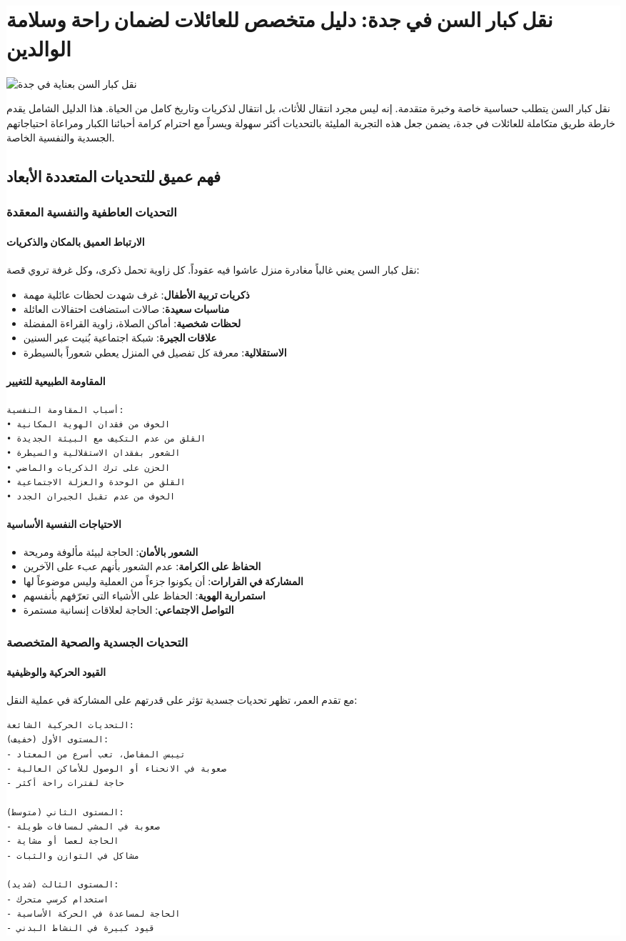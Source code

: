 # نقل كبار السن في جدة: دليل متخصص للعائلات لضمان راحة وسلامة الوالدين

![نقل كبار السن بعناية في جدة](/images/jeddah_couple_moving.jpg)

نقل كبار السن يتطلب حساسية خاصة وخبرة متقدمة. إنه ليس مجرد انتقال للأثاث، بل انتقال لذكريات وتاريخ كامل من الحياة. هذا الدليل الشامل يقدم خارطة طريق متكاملة للعائلات في جدة، يضمن جعل هذه التجربة المليئة بالتحديات أكثر سهولة ويسراً مع احترام كرامة أحبائنا الكبار ومراعاة احتياجاتهم الجسدية والنفسية الخاصة.

## فهم عميق للتحديات المتعددة الأبعاد

### التحديات العاطفية والنفسية المعقدة

#### الارتباط العميق بالمكان والذكريات
نقل كبار السن يعني غالباً مغادرة منزل عاشوا فيه عقوداً. كل زاوية تحمل ذكرى، وكل غرفة تروي قصة:

- **ذكريات تربية الأطفال**: غرف شهدت لحظات عائلية مهمة
- **مناسبات سعيدة**: صالات استضافت احتفالات العائلة
- **لحظات شخصية**: أماكن الصلاة، زاوية القراءة المفضلة
- **علاقات الجيرة**: شبكة اجتماعية بُنيت عبر السنين
- **الاستقلالية**: معرفة كل تفصيل في المنزل يعطي شعوراً بالسيطرة

#### المقاومة الطبيعية للتغيير
```
أسباب المقاومة النفسية:
• الخوف من فقدان الهوية المكانية
• القلق من عدم التكيف مع البيئة الجديدة  
• الشعور بفقدان الاستقلالية والسيطرة
• الحزن على ترك الذكريات والماضي
• القلق من الوحدة والعزلة الاجتماعية
• الخوف من عدم تقبل الجيران الجدد
```

#### الاحتياجات النفسية الأساسية
- **الشعور بالأمان**: الحاجة لبيئة مألوفة ومريحة
- **الحفاظ على الكرامة**: عدم الشعور بأنهم عبء على الآخرين
- **المشاركة في القرارات**: أن يكونوا جزءاً من العملية وليس موضوعاً لها
- **استمرارية الهوية**: الحفاظ على الأشياء التي تعرّفهم بأنفسهم
- **التواصل الاجتماعي**: الحاجة لعلاقات إنسانية مستمرة

### التحديات الجسدية والصحية المتخصصة

#### القيود الحركية والوظيفية
مع تقدم العمر، تظهر تحديات جسدية تؤثر على قدرتهم على المشاركة في عملية النقل:

```
التحديات الحركية الشائعة:
المستوى الأول (خفيف):
- تيبس المفاصل، تعب أسرع من المعتاد
- صعوبة في الانحناء أو الوصول للأماكن العالية
- حاجة لفترات راحة أكثر

المستوى الثاني (متوسط):  
- صعوبة في المشي لمسافات طويلة
- الحاجة لعصا أو مشاية
- مشاكل في التوازن والثبات

المستوى الثالث (شديد):
- استخدام كرسي متحرك
- الحاجة لمساعدة في الحركة الأساسية
- قيود كبيرة في النشاط البدني
```